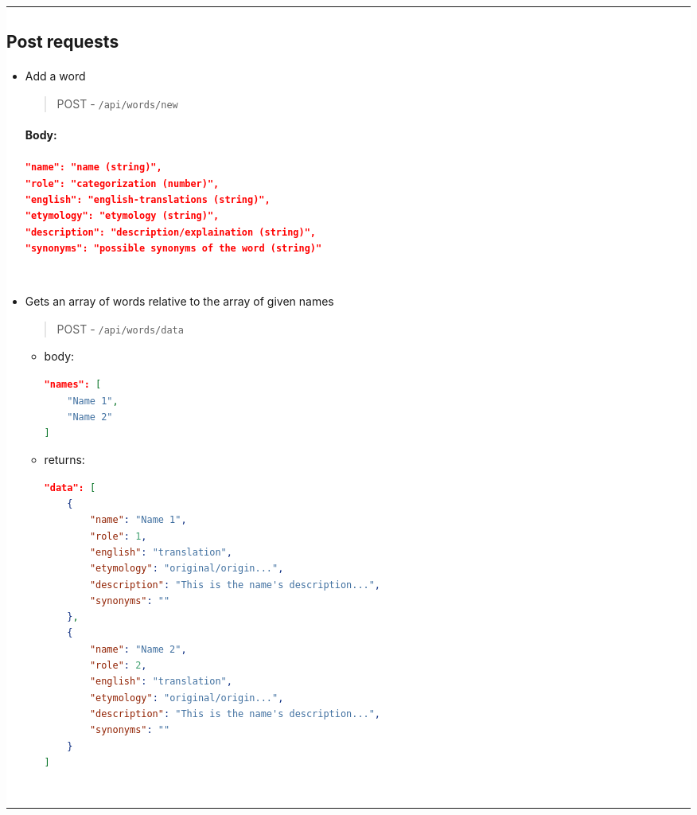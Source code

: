 ___

## Post requests
- Add a word
  >POST - `/api/words/new`
  #### Body:
    ```json
    "name": "name (string)",
    "role": "categorization (number)",
    "english": "english-translations (string)",
    "etymology": "etymology (string)",
    "description": "description/explaination (string)",
    "synonyms": "possible synonyms of the word (string)"
    ```

<br>

- Gets an array of words relative to the array of given names
  >POST - `/api/words/data`
    - body:
        ```json
        "names": [
            "Name 1",
            "Name 2"
        ]
        ```
    - returns:
        ```json
        "data": [
            {
                "name": "Name 1",
                "role": 1,
                "english": "translation",
                "etymology": "original/origin...",
                "description": "This is the name's description...",
                "synonyms": ""
            },
            {
                "name": "Name 2",
                "role": 2,
                "english": "translation",
                "etymology": "original/origin...",
                "description": "This is the name's description...",
                "synonyms": ""
            }
        ]
        ```
<br>

___
